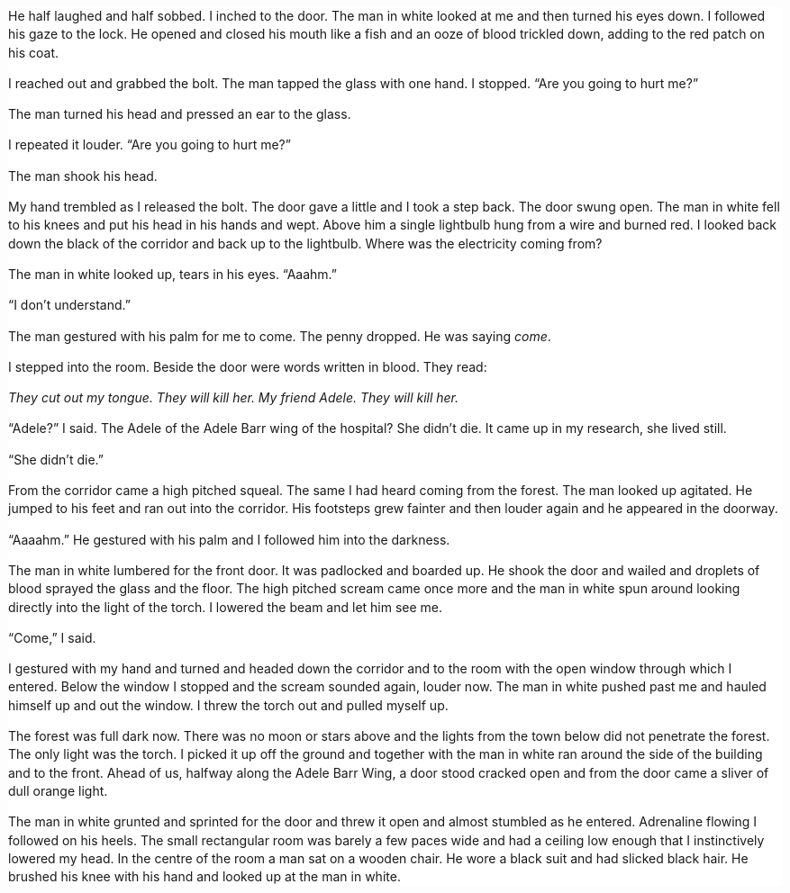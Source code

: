 He half laughed and half sobbed. I inched to the door. The man in white looked at me and then turned his eyes down. I followed his gaze to the lock. He opened and closed his mouth like a fish and an ooze of blood trickled down, adding to the red patch on his coat. 

I reached out and grabbed the bolt. The man tapped the glass with one hand. I stopped. “Are you going to hurt me?” 

The man turned his head and pressed an ear to the glass. 

I repeated it louder. “Are you going to hurt me?” 

The man shook his head.

My hand trembled as I released the bolt. The door gave a little and I took a step back. The door swung open. The man in white fell to his knees and put his head in his hands and wept. Above him a single lightbulb hung from a wire and burned red. I looked back down the black of the corridor and back up to the lightbulb. Where was the electricity coming from?

The man in white looked up, tears in his eyes. “Aaahm.” 

“I don’t understand.”

The man gestured with his palm for me to come. The penny dropped. He was saying *come*. 

I stepped into the room. Beside the door were words written in blood. They read:

*They cut out my tongue. They will kill her. My friend Adele. They will kill her.*

“Adele?” I said. The Adele of the Adele Barr wing of the hospital? She didn’t die. It came up in my research, she lived still. 

“She didn’t die.”

From the corridor came a high pitched squeal. The same I had heard coming from the forest. The man looked up agitated. He jumped to his feet and ran out into the corridor. His footsteps grew fainter and then louder again and he appeared in the doorway. 

“Aaaahm.” He gestured with his palm and I followed him into the darkness.

The man in white lumbered for the front door. It was padlocked and boarded up. He shook the door and wailed and droplets of blood sprayed the glass and the floor. The high pitched scream came once more and the man in white spun around looking directly into the light of the torch. I lowered the beam and let him see me.

“Come,” I said.

I gestured with my hand and turned and headed down the corridor and to the room with the open window through which I entered. Below the window I stopped and the scream sounded again, louder now. The man in white pushed past me and hauled himself up and out the window. I threw the torch out and pulled myself up.

The forest was full dark now. There was no moon or stars above and the lights from the town below did not penetrate the forest. The only light was the torch. I picked it up off the ground and together with the man in white ran around the side of the building and to the front. Ahead of us, halfway along the Adele Barr Wing, a door stood cracked open and from the door came a sliver of dull orange light.

The man in white grunted and sprinted for the door and threw it open and almost stumbled as he entered. Adrenaline flowing I followed on his heels. The small rectangular room was barely a few paces wide and had a ceiling low enough that I instinctively lowered my head. In the centre of the room a man sat on a wooden chair. He wore a black suit and had slicked black hair. He brushed his knee with his hand and looked up at the man in white.
